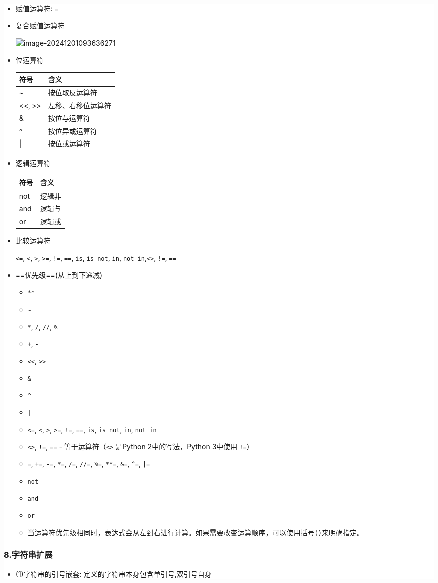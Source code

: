 - 赋值运算符: `=`

- 复合赋值运算符

  ![image-20241201093636271](https://typora10213.oss-cn-guangzhou.aliyuncs.com/undefinedimage-20241201093636271.png)

- 位运算符

  | 符号   | 含义               |
  | ------ | ------------------ |
  | ~      | 按位取反运算符     |
  | <<, >> | 左移、右移位运算符 |
  | &      | 按位与运算符       |
  | ^      | 按位异或运算符     |
  | \|     | 按位或运算符       |


- 逻辑运算符

  | 符号 | 含义   |
  | ---- | ------ |
  | not  | 逻辑非 |
  | and  | 逻辑与 |
  | or   | 逻辑或 |

- 比较运算符

  `<=`, `<`, `>`, `>=`, `!=`, `==`, `is`, `is not`, `in`, `not in`,`<>`, `!=`, `==`

- ==优先级==(从上到下递减)

  - `**`
  - `~` 
  - `*`, `/`, `//`, `%` 
  - `+`, `-` 
  - `<<`, `>>` 
  - `&`
  - `^` 
  - `|` 
  - `<=`, `<`, `>`, `>=`, `!=`, `==`, `is`, `is not`, `in`, `not in` 
  - `<>`, `!=`, `==` - 等于运算符（`<>` 是Python 2中的写法，Python 3中使用 `!=`）
  - `=`, `+=`, `-=`, `*=`, `/=`, `//=`, `%=`, `**=`, `&=`, `^=`, `|=` 
  - `not`
  - `and` 
  - `or` 

  - 当运算符优先级相同时，表达式会从左到右进行计算。如果需要改变运算顺序，可以使用括号`()`来明确指定。

### 8.字符串扩展

- (1)字符串的引号嵌套: 定义的字符串本身包含单引号,双引号自身
